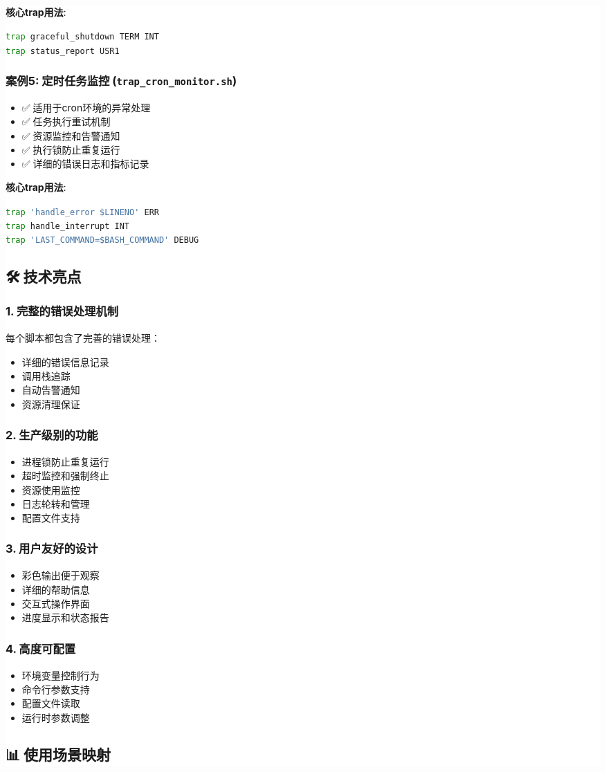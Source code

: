 **核心trap用法**:
```bash
trap graceful_shutdown TERM INT
trap status_report USR1
```

### 案例5: 定时任务监控 (`trap_cron_monitor.sh`)
- ✅ 适用于cron环境的异常处理
- ✅ 任务执行重试机制
- ✅ 资源监控和告警通知
- ✅ 执行锁防止重复运行
- ✅ 详细的错误日志和指标记录

**核心trap用法**:
```bash
trap 'handle_error $LINENO' ERR
trap handle_interrupt INT
trap 'LAST_COMMAND=$BASH_COMMAND' DEBUG
```

## 🛠️ 技术亮点

### 1. 完整的错误处理机制
每个脚本都包含了完善的错误处理：
- 详细的错误信息记录
- 调用栈追踪
- 自动告警通知
- 资源清理保证

### 2. 生产级别的功能
- 进程锁防止重复运行
- 超时监控和强制终止
- 资源使用监控
- 日志轮转和管理
- 配置文件支持

### 3. 用户友好的设计
- 彩色输出便于观察
- 详细的帮助信息
- 交互式操作界面
- 进度显示和状态报告

### 4. 高度可配置
- 环境变量控制行为
- 命令行参数支持
- 配置文件读取
- 运行时参数调整

## 📊 使用场景映射
